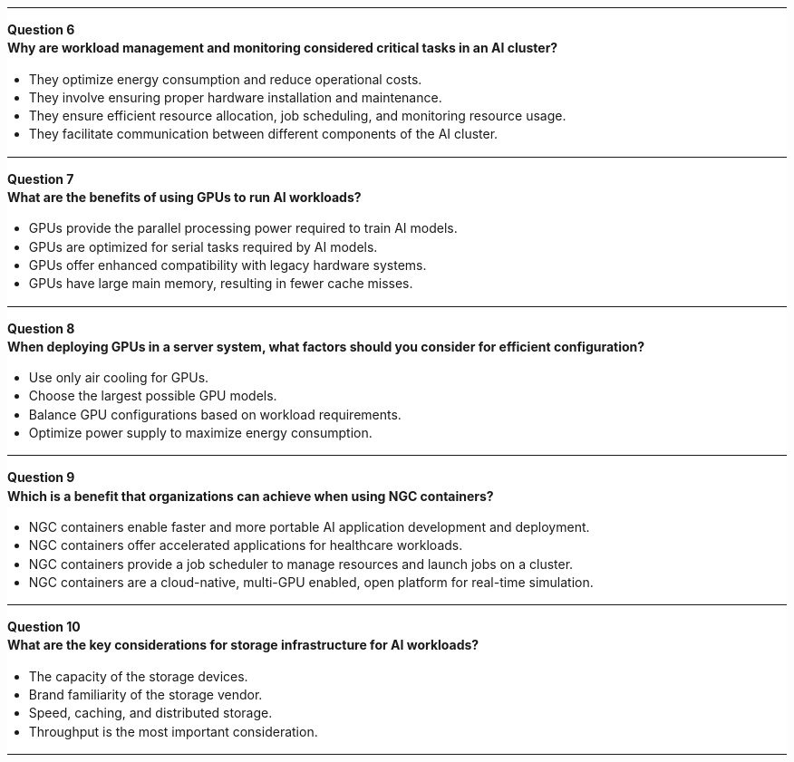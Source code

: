   

---

**Question 6**  
**Why are workload management and monitoring considered critical tasks in an AI cluster?**  
- They optimize energy consumption and reduce operational costs.
- They involve ensuring proper hardware installation and maintenance.
- They ensure efficient resource allocation, job scheduling, and monitoring resource usage.
- They facilitate communication between different components of the AI cluster.

  

---

**Question 7**  
**What are the benefits of using GPUs to run AI workloads?**  
- GPUs provide the parallel processing power required to train AI models.
- GPUs are optimized for serial tasks required by AI models.
- GPUs offer enhanced compatibility with legacy hardware systems.
- GPUs have large main memory, resulting in fewer cache misses.

  

---

**Question 8**  
**When deploying GPUs in a server system, what factors should you consider for efficient configuration?**  
- Use only air cooling for GPUs.
- Choose the largest possible GPU models.
- Balance GPU configurations based on workload requirements.
- Optimize power supply to maximize energy consumption.

  

---

**Question 9**  
**Which is a benefit that organizations can achieve when using NGC containers?**  
- NGC containers enable faster and more portable AI application development and deployment.
- NGC containers offer accelerated applications for healthcare workloads.
- NGC containers provide a job scheduler to manage resources and launch jobs on a cluster.
- NGC containers are a cloud-native, multi-GPU enabled, open platform for real-time simulation.

  

---

**Question 10**  
**What are the key considerations for storage infrastructure for AI workloads?**  
- The capacity of the storage devices.
- Brand familiarity of the storage vendor.
- Speed, caching, and distributed storage.
- Throughput is the most important consideration.

  

---
